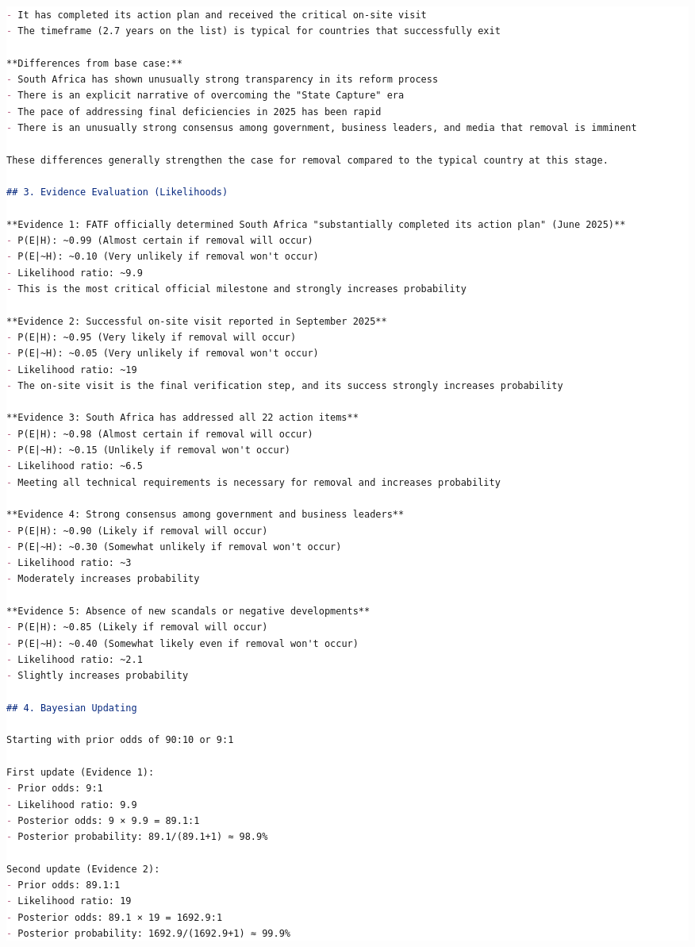 ```md
- It has completed its action plan and received the critical on-site visit
- The timeframe (2.7 years on the list) is typical for countries that successfully exit

**Differences from base case:**
- South Africa has shown unusually strong transparency in its reform process
- There is an explicit narrative of overcoming the "State Capture" era
- The pace of addressing final deficiencies in 2025 has been rapid
- There is an unusually strong consensus among government, business leaders, and media that removal is imminent

These differences generally strengthen the case for removal compared to the typical country at this stage.

## 3. Evidence Evaluation (Likelihoods)

**Evidence 1: FATF officially determined South Africa "substantially completed its action plan" (June 2025)**
- P(E|H): ~0.99 (Almost certain if removal will occur)
- P(E|~H): ~0.10 (Very unlikely if removal won't occur)
- Likelihood ratio: ~9.9
- This is the most critical official milestone and strongly increases probability

**Evidence 2: Successful on-site visit reported in September 2025**
- P(E|H): ~0.95 (Very likely if removal will occur)
- P(E|~H): ~0.05 (Very unlikely if removal won't occur)
- Likelihood ratio: ~19
- The on-site visit is the final verification step, and its success strongly increases probability

**Evidence 3: South Africa has addressed all 22 action items**
- P(E|H): ~0.98 (Almost certain if removal will occur)
- P(E|~H): ~0.15 (Unlikely if removal won't occur)
- Likelihood ratio: ~6.5
- Meeting all technical requirements is necessary for removal and increases probability

**Evidence 4: Strong consensus among government and business leaders**
- P(E|H): ~0.90 (Likely if removal will occur)
- P(E|~H): ~0.30 (Somewhat unlikely if removal won't occur)
- Likelihood ratio: ~3
- Moderately increases probability

**Evidence 5: Absence of new scandals or negative developments**
- P(E|H): ~0.85 (Likely if removal will occur)
- P(E|~H): ~0.40 (Somewhat likely even if removal won't occur)
- Likelihood ratio: ~2.1
- Slightly increases probability

## 4. Bayesian Updating

Starting with prior odds of 90:10 or 9:1

First update (Evidence 1):
- Prior odds: 9:1
- Likelihood ratio: 9.9
- Posterior odds: 9 × 9.9 = 89.1:1
- Posterior probability: 89.1/(89.1+1) ≈ 98.9%

Second update (Evidence 2):
- Prior odds: 89.1:1
- Likelihood ratio: 19
- Posterior odds: 89.1 × 19 = 1692.9:1
- Posterior probability: 1692.9/(1692.9+1) ≈ 99.9%

```
